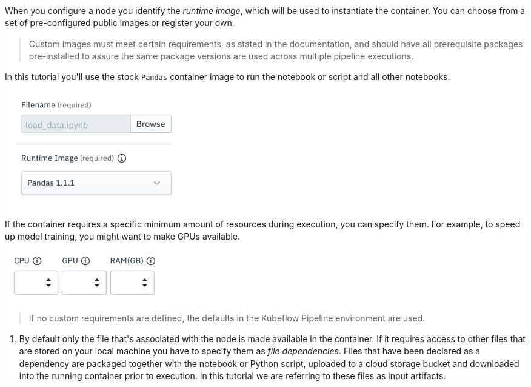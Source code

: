    When you configure a node you identify the _runtime image_, which will be used to instantiate the container. You can choose from a set of pre-configured public images or [register your own](https://elyra.readthedocs.io/en/latest/user_guide/runtime-image-conf.html). 

   > Custom images must meet certain requirements, as stated in the documentation, and should have all prerequisite packages pre-installed to assure the same package versions are used across multiple pipeline executions.  

   In this tutorial you'll use the stock `Pandas` container image to run the notebook or script and all other notebooks.

   ![Configure runtime image](doc/images/configure_runtime_image.png)

   If the container requires a specific minimum amount of resources during execution, you can specify them. For example, to speed up model training, you might want to make GPUs available. 

   ![Customize container resources](doc/images/customize_container_resources.png)

   > If no custom requirements are defined, the defaults in the Kubeflow Pipeline environment are used.

1. By default only the file that's associated with the node is made available in the container. If it requires access to other files that are stored on your local machine you have to specify them as _file dependencies_. Files that have been declared as a dependency are packaged together with the notebook or Python script, uploaded to a cloud storage bucket and downloaded into the running container prior to execution. In this tutorial we are referring to these files as input artifacts.
